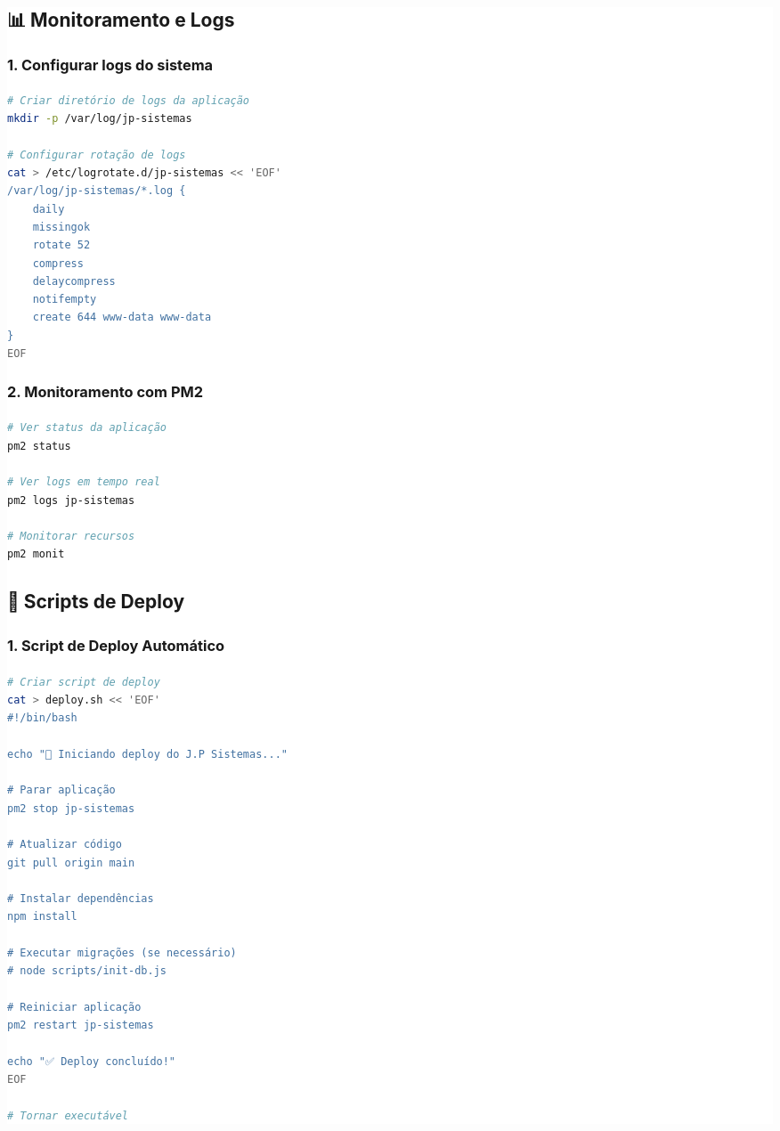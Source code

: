 ## 📊 Monitoramento e Logs

### 1. Configurar logs do sistema
```bash
# Criar diretório de logs da aplicação
mkdir -p /var/log/jp-sistemas

# Configurar rotação de logs
cat > /etc/logrotate.d/jp-sistemas << 'EOF'
/var/log/jp-sistemas/*.log {
    daily
    missingok
    rotate 52
    compress
    delaycompress
    notifempty
    create 644 www-data www-data
}
EOF
```

### 2. Monitoramento com PM2
```bash
# Ver status da aplicação
pm2 status

# Ver logs em tempo real
pm2 logs jp-sistemas

# Monitorar recursos
pm2 monit
```

## 🔄 Scripts de Deploy

### 1. Script de Deploy Automático
```bash
# Criar script de deploy
cat > deploy.sh << 'EOF'
#!/bin/bash

echo "🚀 Iniciando deploy do J.P Sistemas..."

# Parar aplicação
pm2 stop jp-sistemas

# Atualizar código
git pull origin main

# Instalar dependências
npm install

# Executar migrações (se necessário)
# node scripts/init-db.js

# Reiniciar aplicação
pm2 restart jp-sistemas

echo "✅ Deploy concluído!"
EOF

# Tornar executável
```